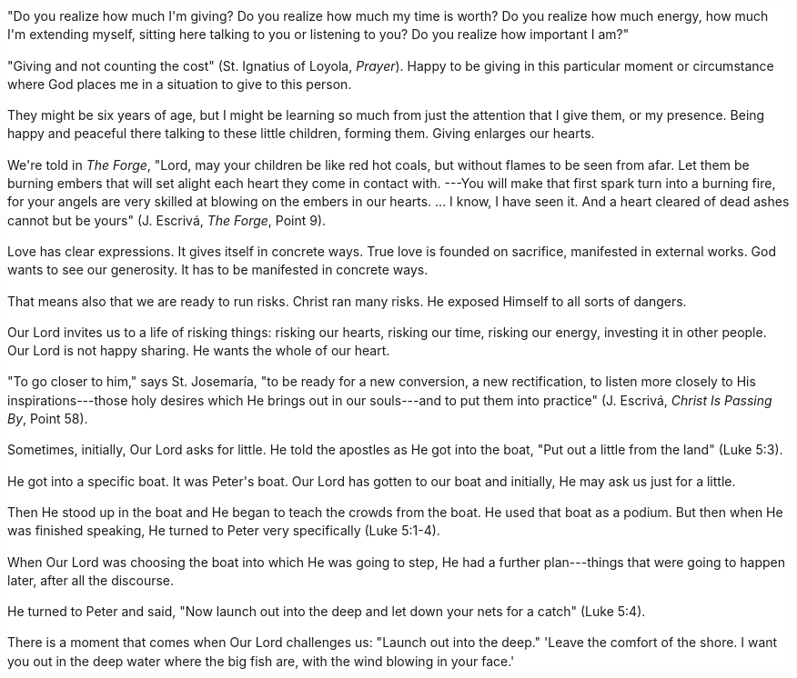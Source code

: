 "Do you realize how much I\'m giving? Do you realize how much my time is
worth? Do you realize how much energy, how much I\'m extending myself,
sitting here talking to you or listening to you? Do you realize how
important I am?"

"Giving and not counting the cost" (St. Ignatius of Loyola, *Prayer*).
Happy to be giving in this particular moment or circumstance where God
places me in a situation to give to this person.

They might be six years of age, but I might be learning so much from
just the attention that I give them, or my presence. Being happy and
peaceful there talking to these little children, forming them. Giving
enlarges our hearts.

We\'re told in *The Forge*, "Lord, may your children be like red hot
coals, but without flames to be seen from afar. Let them be burning
embers that will set alight each heart they come in contact with. ---You
will make that first spark turn into a burning fire, for your angels are
very skilled at blowing on the embers in our hearts. ... I know, I have
seen it. And a heart cleared of dead ashes cannot but be yours" (J.
Escrivá, *The Forge*, Point 9).

Love has clear expressions. It gives itself in concrete ways. True love
is founded on sacrifice, manifested in external works. God wants to see
our generosity. It has to be manifested in concrete ways.

That means also that we are ready to run risks. Christ ran many risks.
He exposed Himself to all sorts of dangers.

Our Lord invites us to a life of risking things: risking our hearts,
risking our time, risking our energy, investing it in other people. Our
Lord is not happy sharing. He wants the whole of our heart.

"To go closer to him," says St. Josemaría, "to be ready for a new
conversion, a new rectification, to listen more closely to His
inspirations---those holy desires which He brings out in our souls---and
to put them into practice" (J. Escrivá, *Christ Is Passing By*, Point
58).

Sometimes, initially, Our Lord asks for little. He told the apostles as
He got into the boat, "Put out a little from the land" (Luke 5:3).

He got into a specific boat. It was Peter\'s boat. Our Lord has gotten
to our boat and initially, He may ask us just for a little.

Then He stood up in the boat and He began to teach the crowds from the
boat. He used that boat as a podium. But then when He was finished
speaking, He turned to Peter very specifically (Luke 5:1-4).

When Our Lord was choosing the boat into which He was going to step, He
had a further plan---things that were going to happen later, after all
the discourse.

He turned to Peter and said, "Now launch out into the deep and let down
your nets for a catch" (Luke 5:4).

There is a moment that comes when Our Lord challenges us: "Launch out
into the deep." 'Leave the comfort of the shore. I want you out in the
deep water where the big fish are, with the wind blowing in your face.'
